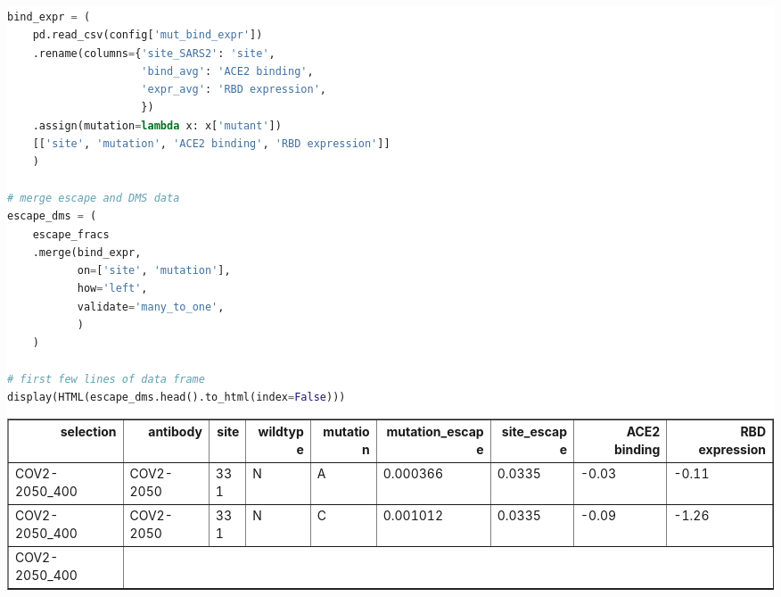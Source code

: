 ```python
bind_expr = (
    pd.read_csv(config['mut_bind_expr'])
    .rename(columns={'site_SARS2': 'site',
                     'bind_avg': 'ACE2 binding',
                     'expr_avg': 'RBD expression',
                     })
    .assign(mutation=lambda x: x['mutant'])
    [['site', 'mutation', 'ACE2 binding', 'RBD expression']]
    )

# merge escape and DMS data
escape_dms = (
    escape_fracs
    .merge(bind_expr,
           on=['site', 'mutation'],
           how='left',
           validate='many_to_one',
           )
    )

# first few lines of data frame
display(HTML(escape_dms.head().to_html(index=False)))
```


<table border="1" class="dataframe">
  <thead>
    <tr style="text-align: right;">
      <th>selection</th>
      <th>antibody</th>
      <th>site</th>
      <th>wildtype</th>
      <th>mutation</th>
      <th>mutation_escape</th>
      <th>site_escape</th>
      <th>ACE2 binding</th>
      <th>RBD expression</th>
    </tr>
  </thead>
  <tbody>
    <tr>
      <td>COV2-2050_400</td>
      <td>COV2-2050</td>
      <td>331</td>
      <td>N</td>
      <td>A</td>
      <td>0.000366</td>
      <td>0.0335</td>
      <td>-0.03</td>
      <td>-0.11</td>
    </tr>
    <tr>
      <td>COV2-2050_400</td>
      <td>COV2-2050</td>
      <td>331</td>
      <td>N</td>
      <td>C</td>
      <td>0.001012</td>
      <td>0.0335</td>
      <td>-0.09</td>
      <td>-1.26</td>
    </tr>
    <tr>
      <td>COV2-2050_400</td>